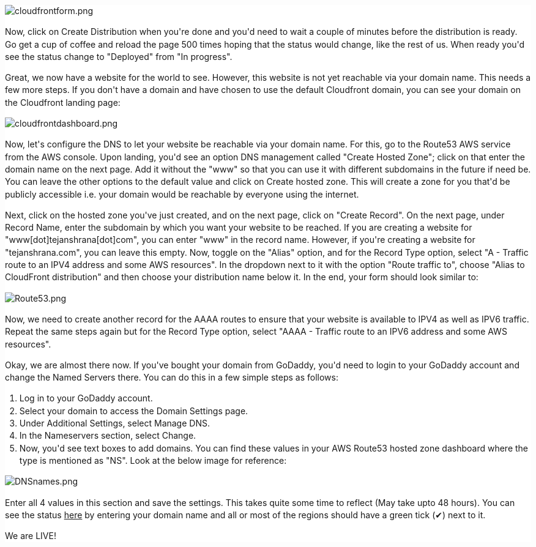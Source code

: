 ![cloudfrontform.png](https://cdn.hashnode.com/res/hashnode/image/upload/v1612740604035/tReFrKBBq.png)

Now, click on Create Distribution when you're done and you'd need to wait a couple of minutes before the distribution is ready. Go get a cup of coffee and reload the page 500 times hoping that the status would change, like the rest of us. When ready you'd see the status change to "Deployed" from "In progress". 

Great, we now have a website for the world to see. However, this website is not yet reachable via your domain name. This needs a few more steps. If you don't have a domain and have chosen to use the default Cloudfront domain, you can see your domain on the Cloudfront landing page:

![cloudfrontdashboard.png](https://cdn.hashnode.com/res/hashnode/image/upload/v1612736708108/QGYz9H6dg.png)

Now, let's configure the DNS to let your website be reachable via your domain name. For this, go to the Route53 AWS service from the AWS console. Upon landing, you'd see an option DNS management called "Create Hosted Zone"; click on that enter the domain name on the next page. Add it without the "www" so that you can use it with different subdomains in the future if need be. You can leave the other options to the default value and click on Create hosted zone. This will create a zone for you that'd be publicly accessible i.e. your domain would be reachable by everyone using the internet.

Next, click on the hosted zone you've just created, and on the next page, click on "Create Record". On the next page, under Record Name, enter the subdomain by which you want your website to be reached. If you are creating a website for "www[dot]tejanshrana[dot]com", you can enter "www" in the record name. However, if you're creating a website for "tejanshrana.com", you can leave this empty.
Now, toggle on the "Alias" option, and for the Record Type option, select "A - Traffic route to an IPV4 address and some AWS resources". In the dropdown next to it with the option "Route traffic to", choose "Alias to CloudFront distribution" and then choose your distribution name below it.
In the end, your form should look similar to:

![Route53.png](https://cdn.hashnode.com/res/hashnode/image/upload/v1612737511022/5A2WJ_Rhq.png)

Now, we need to create another record for the AAAA routes to ensure that your website is available to IPV4 as well as IPV6 traffic. Repeat the same steps again but for the Record Type option, select "AAAA - Traffic route to an IPV6 address and some AWS resources".

Okay, we are almost there now. If you've bought your domain from GoDaddy, you'd need to login to your GoDaddy account and change the Named Servers there. You can do this in a few simple steps as follows:

1. Log in to your GoDaddy account. 
2. Select your domain to access the Domain Settings page.
3. Under Additional Settings, select Manage DNS.
4. In the Nameservers section, select Change.
5. Now, you'd see text boxes to add domains. You can find these values in your AWS Route53 hosted zone dashboard where the type is mentioned as "NS". Look at the below image for reference:

![DNSnames.png](https://cdn.hashnode.com/res/hashnode/image/upload/v1612738140970/1UI1X21yR.png)

Enter all 4 values in this section and save the settings. This takes quite some time to reflect (May take upto 48 hours). You can see the status  [here](https://www.whatsmydns.net/) by entering your domain name and all or most of the regions should have a green tick (✔) next to it.

We are LIVE!

